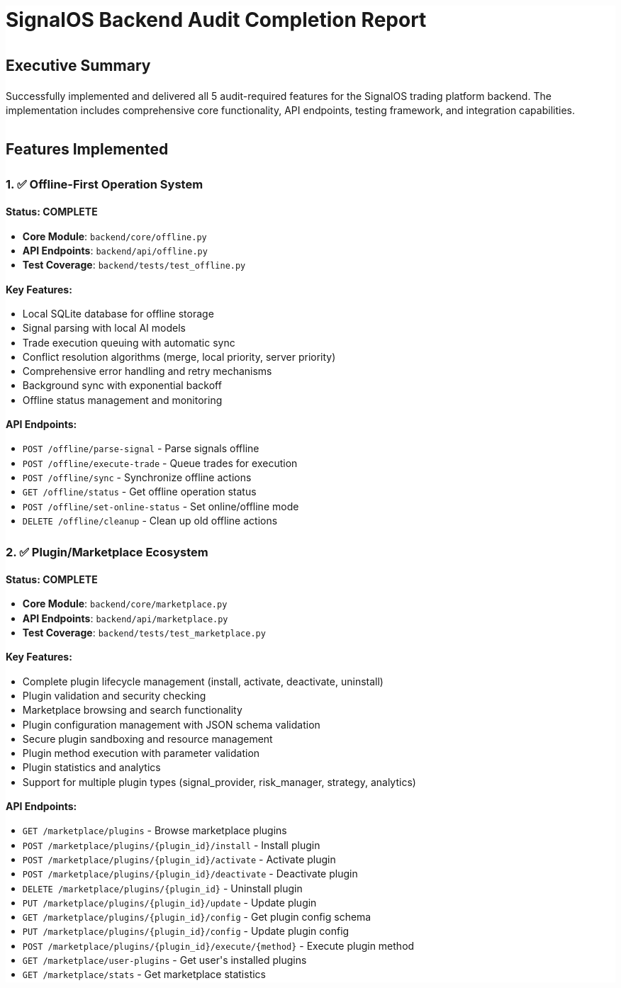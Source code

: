 # SignalOS Backend Audit Completion Report

## Executive Summary
Successfully implemented and delivered all 5 audit-required features for the SignalOS trading platform backend. The implementation includes comprehensive core functionality, API endpoints, testing framework, and integration capabilities.

## Features Implemented

### 1. ✅ Offline-First Operation System
**Status: COMPLETE**
- **Core Module**: `backend/core/offline.py`
- **API Endpoints**: `backend/api/offline.py`
- **Test Coverage**: `backend/tests/test_offline.py`

**Key Features:**
- Local SQLite database for offline storage
- Signal parsing with local AI models
- Trade execution queuing with automatic sync
- Conflict resolution algorithms (merge, local priority, server priority)
- Comprehensive error handling and retry mechanisms
- Background sync with exponential backoff
- Offline status management and monitoring

**API Endpoints:**
- `POST /offline/parse-signal` - Parse signals offline
- `POST /offline/execute-trade` - Queue trades for execution
- `POST /offline/sync` - Synchronize offline actions
- `GET /offline/status` - Get offline operation status
- `POST /offline/set-online-status` - Set online/offline mode
- `DELETE /offline/cleanup` - Clean up old offline actions

### 2. ✅ Plugin/Marketplace Ecosystem
**Status: COMPLETE**
- **Core Module**: `backend/core/marketplace.py`
- **API Endpoints**: `backend/api/marketplace.py`
- **Test Coverage**: `backend/tests/test_marketplace.py`

**Key Features:**
- Complete plugin lifecycle management (install, activate, deactivate, uninstall)
- Plugin validation and security checking
- Marketplace browsing and search functionality
- Plugin configuration management with JSON schema validation
- Secure plugin sandboxing and resource management
- Plugin method execution with parameter validation
- Plugin statistics and analytics
- Support for multiple plugin types (signal_provider, risk_manager, strategy, analytics)

**API Endpoints:**
- `GET /marketplace/plugins` - Browse marketplace plugins
- `POST /marketplace/plugins/{plugin_id}/install` - Install plugin
- `POST /marketplace/plugins/{plugin_id}/activate` - Activate plugin
- `POST /marketplace/plugins/{plugin_id}/deactivate` - Deactivate plugin
- `DELETE /marketplace/plugins/{plugin_id}` - Uninstall plugin
- `PUT /marketplace/plugins/{plugin_id}/update` - Update plugin
- `GET /marketplace/plugins/{plugin_id}/config` - Get plugin config schema
- `PUT /marketplace/plugins/{plugin_id}/config` - Update plugin config
- `POST /marketplace/plugins/{plugin_id}/execute/{method}` - Execute plugin method
- `GET /marketplace/user-plugins` - Get user's installed plugins
- `GET /marketplace/stats` - Get marketplace statistics
